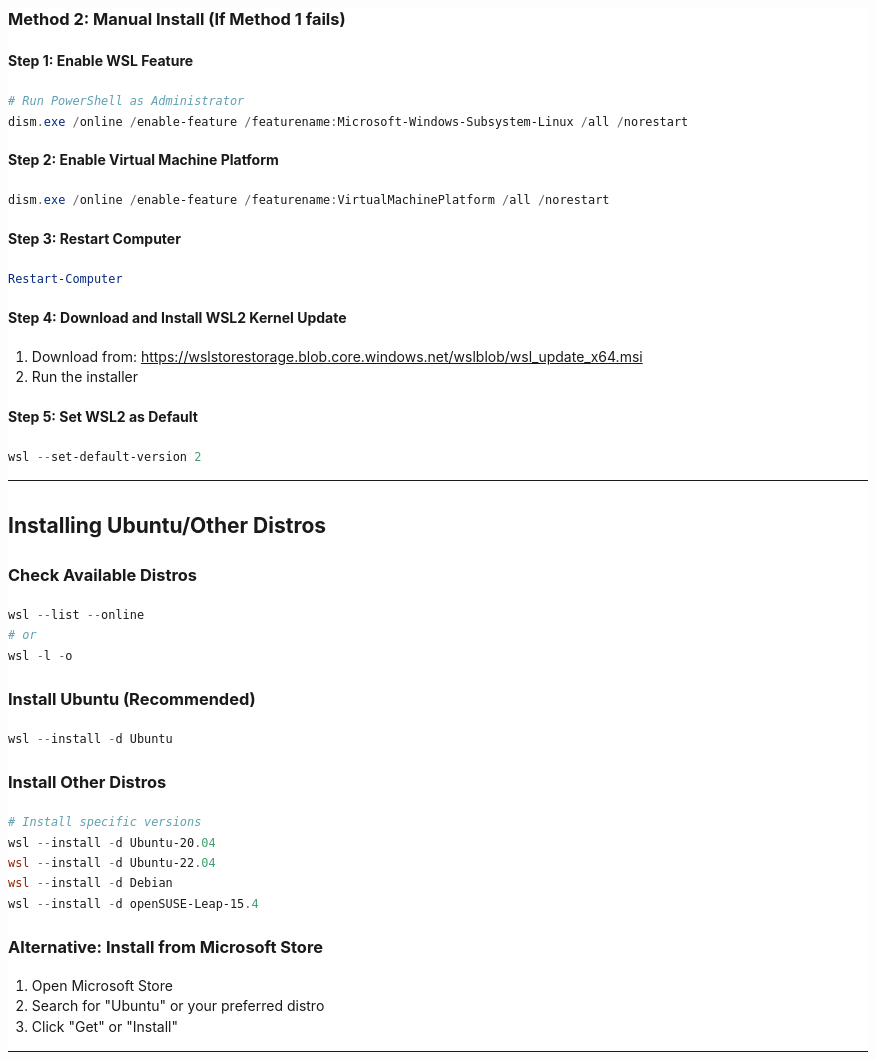 ### Method 2: Manual Install (If Method 1 fails)

#### Step 1: Enable WSL Feature
```powershell
# Run PowerShell as Administrator
dism.exe /online /enable-feature /featurename:Microsoft-Windows-Subsystem-Linux /all /norestart
```

#### Step 2: Enable Virtual Machine Platform
```powershell
dism.exe /online /enable-feature /featurename:VirtualMachinePlatform /all /norestart
```

#### Step 3: Restart Computer
```powershell
Restart-Computer
```

#### Step 4: Download and Install WSL2 Kernel Update
1. Download from: https://wslstorestorage.blob.core.windows.net/wslblob/wsl_update_x64.msi
2. Run the installer

#### Step 5: Set WSL2 as Default
```powershell
wsl --set-default-version 2
```

---

## Installing Ubuntu/Other Distros

### Check Available Distros
```powershell
wsl --list --online
# or
wsl -l -o
```

### Install Ubuntu (Recommended)
```powershell
wsl --install -d Ubuntu
```

### Install Other Distros
```powershell
# Install specific versions
wsl --install -d Ubuntu-20.04
wsl --install -d Ubuntu-22.04
wsl --install -d Debian
wsl --install -d openSUSE-Leap-15.4
```

### Alternative: Install from Microsoft Store
1. Open Microsoft Store
2. Search for "Ubuntu" or your preferred distro
3. Click "Get" or "Install"

---